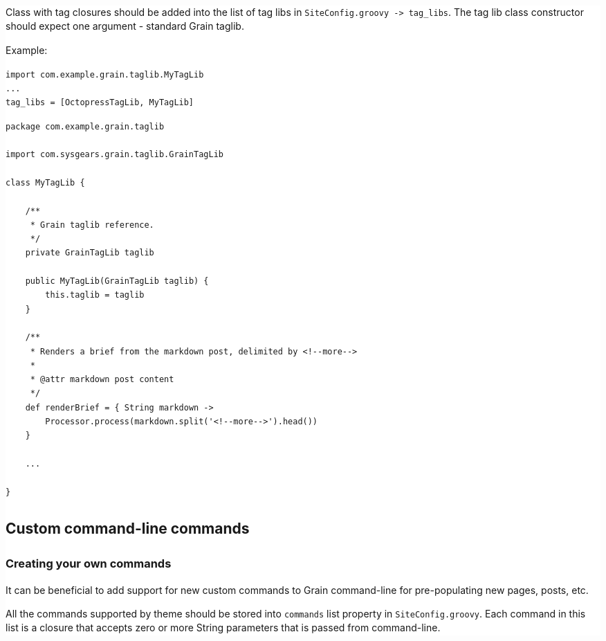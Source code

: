 Class with tag closures should be added into the list of tag libs in `SiteConfig.groovy -> tag_libs`.
The tag lib class constructor should expect one argument - standard Grain taglib.
 
Example:

``` groovy:nl SiteConfig.groovy
import com.example.grain.taglib.MyTagLib
...
tag_libs = [OctopressTagLib, MyTagLib]
```

``` groovy:nl /theme/src/com/example/grain/taglib/MyTagLib.groovy
package com.example.grain.taglib

import com.sysgears.grain.taglib.GrainTagLib

class MyTagLib {

    /**
     * Grain taglib reference.
     */
    private GrainTagLib taglib

    public MyTagLib(GrainTagLib taglib) {
        this.taglib = taglib
    }

    /**
     * Renders a brief from the markdown post, delimited by <!--more--> 
     *
     * @attr markdown post content
     */
    def renderBrief = { String markdown ->
        Processor.process(markdown.split('<!--more-->').head())
    }

    ...

}
```

## Custom command-line commands

### Creating your own commands

It can be beneficial to add support for new custom commands to Grain command-line for pre-populating new pages, posts,
etc.

All the commands supported by theme should be stored into `commands` list property in `SiteConfig.groovy`. Each command
in this list is a closure that accepts zero or more String parameters that is passed from command-line.


[getting started]: https://github.com/sysgears/grain#getting-started
[configslurper]: http://docs.groovy-lang.org/latest/html/gapi/groovy/util/ConfigSlurper.html
[groovy-eclipse]: http://groovy.codehaus.org/Eclipse+Plugin
[src/main/resources/DefaultConfig.groovy]: https://github.com/sysgears/grain/blob/master/src/main/resources/DefaultConfig.groovy